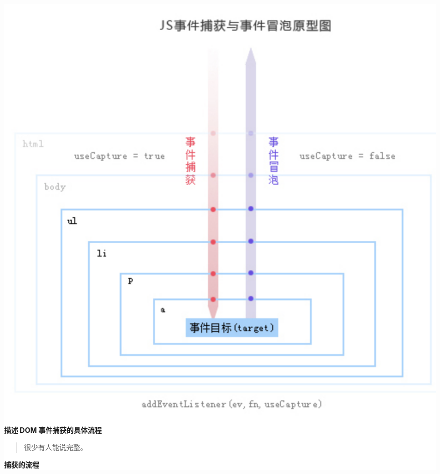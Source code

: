 ![Image 1](_media/58adcd1bcc334f14bfaccba19616cbf9.png)

**描述 DOM 事件捕获的具体流程**

> 很少有人能说完整。

**捕获的流程**
